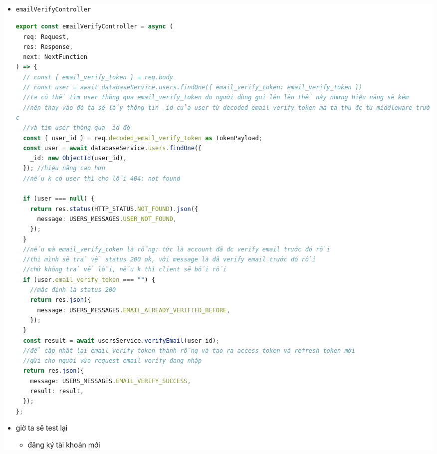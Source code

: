   - `emailVerifyController`

    ```ts
    export const emailVerifyController = async (
      req: Request,
      res: Response,
      next: NextFunction
    ) => {
      // const { email_verify_token } = req.body
      // const user = await databaseService.users.findOne({ email_verify_token: email_verify_token })
      //ta có thể tìm user thông qua email_verify_token do người dùng gui lên lên thế này nhưng hiệu năng sẽ kém
      //nên thay vào đó ta sẽ lấy thông tin _id của user từ decoded_email_verify_token mà ta thu đc từ middleware trước
      //và tìm user thông qua _id đó
      const { user_id } = req.decoded_email_verify_token as TokenPayload;
      const user = await databaseService.users.findOne({
        _id: new ObjectId(user_id),
      }); //hiệu năng cao hơn
      //nếu k có user thì cho lỗi 404: not found

      if (user === null) {
        return res.status(HTTP_STATUS.NOT_FOUND).json({
          message: USERS_MESSAGES.USER_NOT_FOUND,
        });
      }
      //nếu mà email_verify_token là rỗng: tức là account đã đc verify email trước đó rồi
      //thì mình sẽ trả về status 200 ok, với message là đã verify email trước đó rồi
      //chứ không trả về lỗi, nếu k thì client sẽ bối rối
      if (user.email_verify_token === "") {
        //mặc định là status 200
        return res.json({
          message: USERS_MESSAGES.EMAIL_ALREADY_VERIFIED_BEFORE,
        });
      }
      const result = await usersService.verifyEmail(user_id);
      //để cập nhật lại email_verify_token thành rỗng và tạo ra access_token và refresh_token mới
      //gữi cho người vừa request email verify đang nhập
      return res.json({
        message: USERS_MESSAGES.EMAIL_VERIFY_SUCCESS,
        result: result,
      });
    };
    ```

- giờ ta sẽ test lại
  - đăng ký tài khoản mới